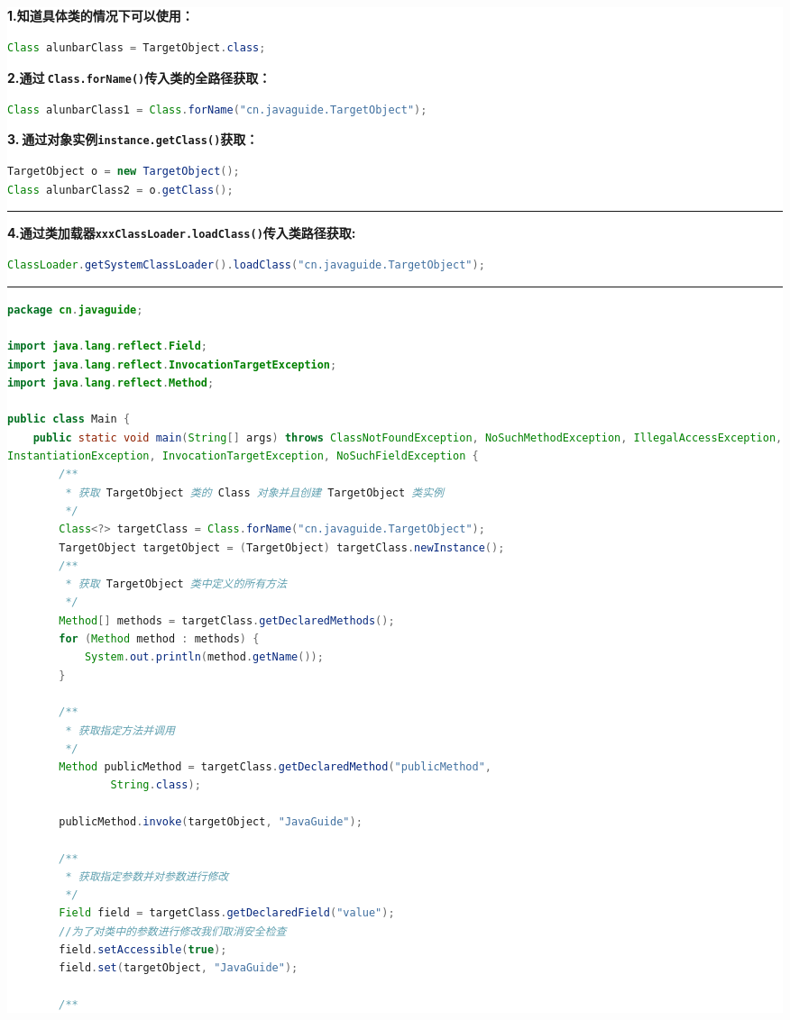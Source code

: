 **1.知道具体类的情况下可以使用：**

```java
Class alunbarClass = TargetObject.class;
```

 **2.通过 `Class.forName()`传入类的全路径获取：**

```java
Class alunbarClass1 = Class.forName("cn.javaguide.TargetObject");
```

**3. 通过对象实例`instance.getClass()`获取：**

```java
TargetObject o = new TargetObject();
Class alunbarClass2 = o.getClass();
```

------

 **4.通过类加载器`xxxClassLoader.loadClass()`传入类路径获取:**

```java
ClassLoader.getSystemClassLoader().loadClass("cn.javaguide.TargetObject");
```

------

```java
package cn.javaguide;

import java.lang.reflect.Field;
import java.lang.reflect.InvocationTargetException;
import java.lang.reflect.Method;

public class Main {
    public static void main(String[] args) throws ClassNotFoundException, NoSuchMethodException, IllegalAccessException, InstantiationException, InvocationTargetException, NoSuchFieldException {
        /**
         * 获取 TargetObject 类的 Class 对象并且创建 TargetObject 类实例
         */
        Class<?> targetClass = Class.forName("cn.javaguide.TargetObject");
        TargetObject targetObject = (TargetObject) targetClass.newInstance();
        /**
         * 获取 TargetObject 类中定义的所有方法
         */
        Method[] methods = targetClass.getDeclaredMethods();
        for (Method method : methods) {
            System.out.println(method.getName());
        }

        /**
         * 获取指定方法并调用
         */
        Method publicMethod = targetClass.getDeclaredMethod("publicMethod",
                String.class);

        publicMethod.invoke(targetObject, "JavaGuide");

        /**
         * 获取指定参数并对参数进行修改
         */
        Field field = targetClass.getDeclaredField("value");
        //为了对类中的参数进行修改我们取消安全检查
        field.setAccessible(true);
        field.set(targetObject, "JavaGuide");

        /**
```